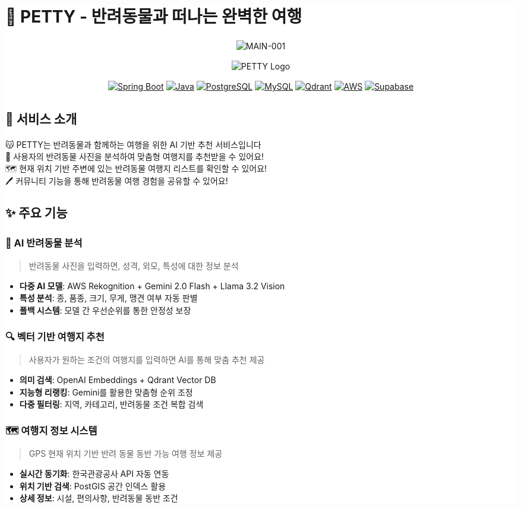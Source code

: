 # 🐾 PETTY - 반려동물과 떠나는 완벽한 여행


<div align="center">
  
![MAIN-001](https://github.com/user-attachments/assets/2982f23f-718c-4b14-b5f8-638cff4e5258)



![PETTY Logo](https://img.shields.io/badge/PETTY-🐾-orange?style=for-the-badge)

[![Spring Boot](https://img.shields.io/badge/Spring%20Boot-3.4.0-6DB33F?style=flat-square&logo=spring-boot)](https://spring.io/projects/spring-boot)
[![Java](https://img.shields.io/badge/Java-21-ED8B00?style=flat-square&logo=openjdk)](https://openjdk.org/)
[![PostgreSQL](https://img.shields.io/badge/PostgreSQL-316192?style=flat-square&logo=postgresql)](https://postgresql.org/)
[![MySQL](https://img.shields.io/badge/MySQL-4479A1?style=flat-square&logo=mysql)](https://mysql.com/)
[![Qdrant](https://img.shields.io/badge/Qdrant-Vector%20DB-DC382D?style=flat-square)](https://qdrant.tech/)
[![AWS](https://img.shields.io/badge/AWS-FF9900?style=flat-square&logo=amazon-aws)](https://aws.amazon.com/)
[![Supabase](https://img.shields.io/badge/Supabase-3ECF8E?style=flat-square&logo=supabase)](https://supabase.com/)

</div>

## 🎯 서비스 소개

😽 PETTY는 반려동물과 함께하는 여행을 위한 AI 기반 추천 서비스입니다   
🐶 사용자의 반려동물 사진을 분석하여 맞춤형 여행지를 추천받을 수 있어요!  
🗺️ 현재 위치 기반 주변에 있는 반려동물 여행지 리스트를 확인할 수 있어요!  
🖊️ 커뮤니티 기능을 통해 반려동물 여행 경험을 공유할 수 있어요!

## ✨ 주요 기능

### 🤖 AI 반려동물 분석
> 반려동물 사진을 입력하면, 성격, 외모, 특성에 대한 정보 분석
- **다중 AI 모델**: AWS Rekognition + Gemini 2.0 Flash + Llama 3.2 Vision
- **특성 분석**: 종, 품종, 크기, 무게, 맹견 여부 자동 판별
- **폴백 시스템**: 모델 간 우선순위를 통한 안정성 보장

### 🔍 벡터 기반 여행지 추천
> 사용자가 원하는 조건의 여행지를 입력하면 AI를 통해 맞춤 추천 제공
- **의미 검색**: OpenAI Embeddings + Qdrant Vector DB
- **지능형 리랭킹**: Gemini를 활용한 맞춤형 순위 조정
- **다중 필터링**: 지역, 카테고리, 반려동물 조건 복합 검색

### 🗺️ 여행지 정보 시스템
> GPS 현재 위치 기반 반려 동물 동반 가능 여행 정보 제공
- **실시간 동기화**: 한국관광공사 API 자동 연동
- **위치 기반 검색**: PostGIS 공간 인덱스 활용
- **상세 정보**: 시설, 편의사항, 반려동물 동반 조건
